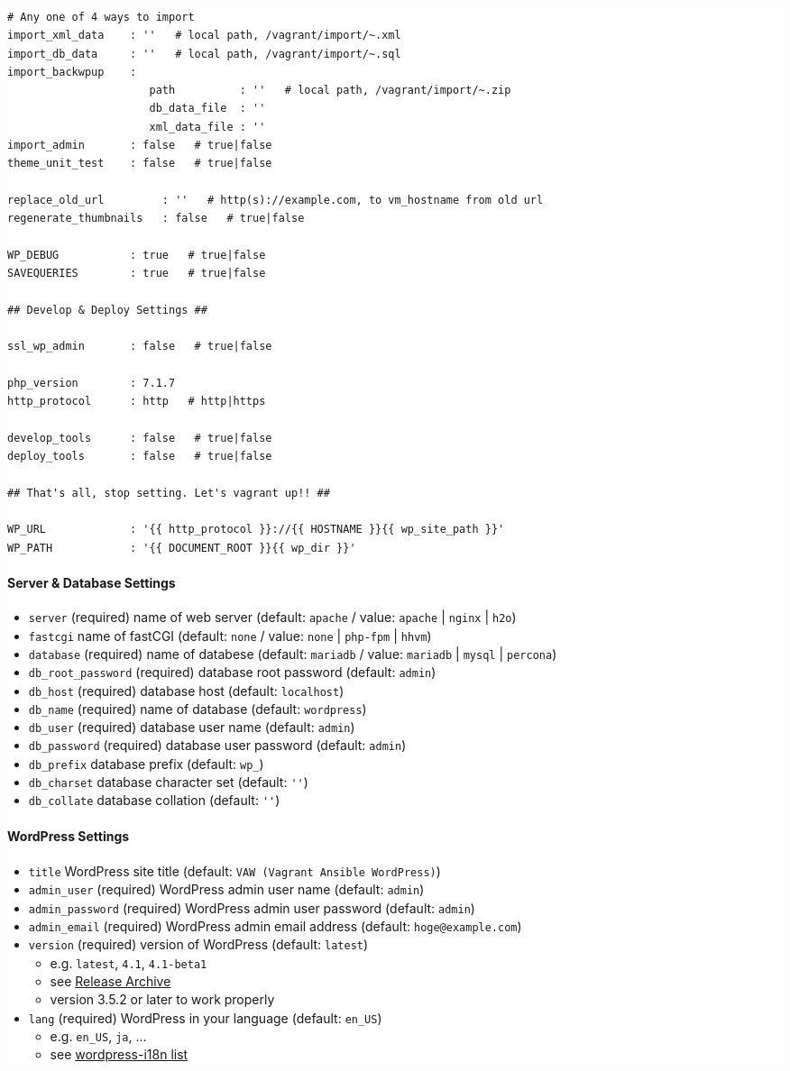 	# Any one of 4 ways to import
	import_xml_data    : ''   # local path, /vagrant/import/~.xml
	import_db_data     : ''   # local path, /vagrant/import/~.sql
	import_backwpup    :
	                      path          : ''   # local path, /vagrant/import/~.zip
	                      db_data_file  : ''
	                      xml_data_file : ''
	import_admin       : false   # true|false
	theme_unit_test    : false   # true|false

	replace_old_url         : ''   # http(s)://example.com, to vm_hostname from old url
	regenerate_thumbnails   : false   # true|false

	WP_DEBUG           : true   # true|false
	SAVEQUERIES        : true   # true|false

	## Develop & Deploy Settings ##

	ssl_wp_admin       : false   # true|false

	php_version        : 7.1.7
	http_protocol      : http   # http|https

	develop_tools      : false   # true|false
	deploy_tools       : false   # true|false

	## That's all, stop setting. Let's vagrant up!! ##

	WP_URL             : '{{ http_protocol }}://{{ HOSTNAME }}{{ wp_site_path }}'
	WP_PATH            : '{{ DOCUMENT_ROOT }}{{ wp_dir }}'


#### Server & Database Settings ##

* `server` (required) name of web server (default: `apache` / value: `apache` | `nginx` | `h2o`)
* `fastcgi` name of fastCGI (default: `none` / value: `none` | `php-fpm` | `hhvm`)
* `database` (required) name of databese (default: `mariadb` / value: `mariadb` | `mysql` | `percona`)
* `db_root_password` (required) database root password (default: `admin`)
* `db_host` (required) database host (default: `localhost`)
* `db_name` (required) name of database (default: `wordpress`)
* `db_user` (required) database user name (default: `admin`)
* `db_password` (required) database user password (default: `admin`)
* `db_prefix` database prefix (default: `wp_`)
* `db_charset` database character set (default: `''`)
* `db_collate` database collation (default: `''`)

#### WordPress Settings ##

* `title` WordPress site title (default: `VAW (Vagrant Ansible WordPress)`)
* `admin_user` (required) WordPress admin user name (default: `admin`)
* `admin_password` (required) WordPress admin user password (default: `admin`)
* `admin_email` (required) WordPress admin email address (default: `hoge@example.com`)
* `version` (required) version of WordPress (default: `latest`)
	* e.g. `latest`, `4.1`, `4.1-beta1`
	* see [Release Archive](https://wordpress.org/download/release-archive/)
	* version 3.5.2 or later to work properly
* `lang` (required) WordPress in your language (default: `en_US`)
	* e.g. `en_US`, `ja`, ...
	* see [wordpress-i18n list](http://svn.automattic.com/wordpress-i18n/)
